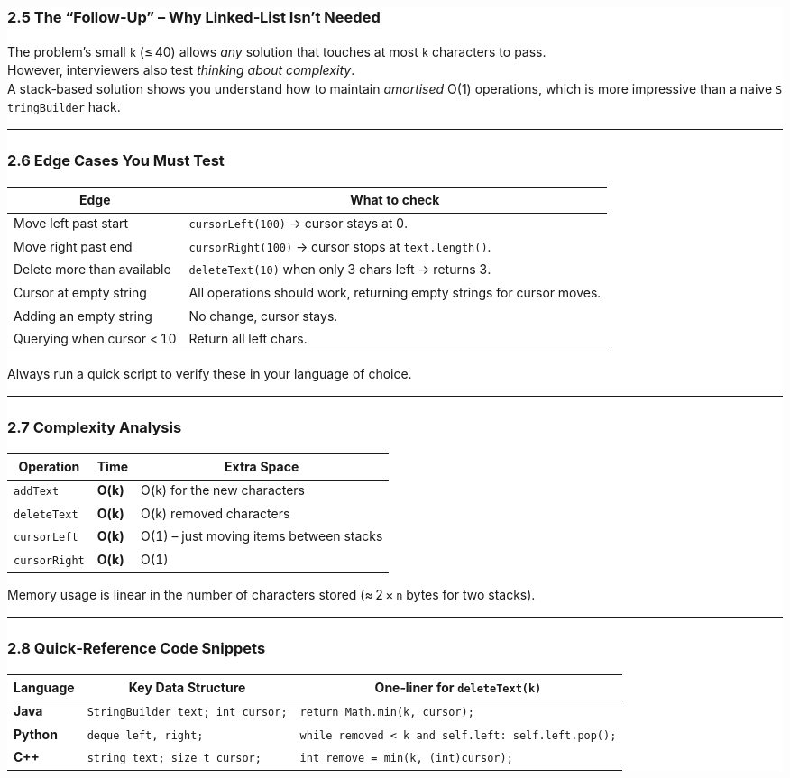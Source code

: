 
### 2.5 The “Follow‑Up” – Why Linked‑List Isn’t Needed

The problem’s small `k` (≤ 40) allows *any* solution that touches at most `k` characters to pass.  
However, interviewers also test *thinking about complexity*.  
A stack‑based solution shows you understand how to maintain *amortised* O(1) operations, which is more impressive than a naive `StringBuilder` hack.

---

### 2.6 Edge Cases You Must Test

| Edge | What to check |
|------|---------------|
| Move left past start | `cursorLeft(100)` → cursor stays at 0. |
| Move right past end | `cursorRight(100)` → cursor stops at `text.length()`. |
| Delete more than available | `deleteText(10)` when only 3 chars left → returns 3. |
| Cursor at empty string | All operations should work, returning empty strings for cursor moves. |
| Adding an empty string | No change, cursor stays. |
| Querying when cursor < 10 | Return all left chars. |

Always run a quick script to verify these in your language of choice.

---

### 2.7 Complexity Analysis

| Operation | Time | Extra Space |
|-----------|------|-------------|
| `addText` | **O(k)** | O(k) for the new characters |
| `deleteText` | **O(k)** | O(k) removed characters |
| `cursorLeft` | **O(k)** | O(1) – just moving items between stacks |
| `cursorRight` | **O(k)** | O(1) |

Memory usage is linear in the number of characters stored (≈ 2 × `n` bytes for two stacks).

---

### 2.8 Quick‑Reference Code Snippets

| Language | Key Data Structure | One‑liner for `deleteText(k)` |
|----------|-------------------|--------------------------------|
| **Java** | `StringBuilder text; int cursor;` | `return Math.min(k, cursor);` |
| **Python** | `deque left, right;` | `while removed < k and self.left: self.left.pop();` |
| **C++** | `string text; size_t cursor;` | `int remove = min(k, (int)cursor);` |
